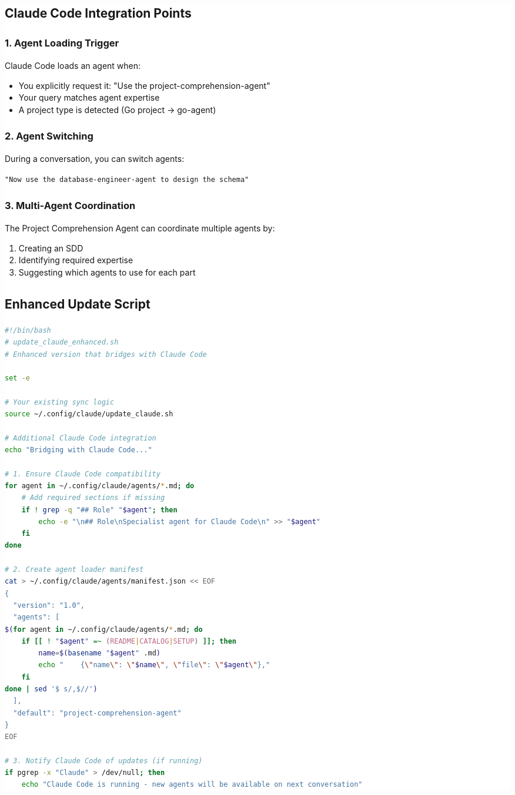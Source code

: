 ## Claude Code Integration Points

### 1. Agent Loading Trigger
Claude Code loads an agent when:
- You explicitly request it: "Use the project-comprehension-agent"
- Your query matches agent expertise
- A project type is detected (Go project → go-agent)

### 2. Agent Switching
During a conversation, you can switch agents:
```
"Now use the database-engineer-agent to design the schema"
```

### 3. Multi-Agent Coordination
The Project Comprehension Agent can coordinate multiple agents by:
1. Creating an SDD
2. Identifying required expertise
3. Suggesting which agents to use for each part

## Enhanced Update Script

```bash
#!/bin/bash
# update_claude_enhanced.sh
# Enhanced version that bridges with Claude Code

set -e

# Your existing sync logic
source ~/.config/claude/update_claude.sh

# Additional Claude Code integration
echo "Bridging with Claude Code..."

# 1. Ensure Claude Code compatibility
for agent in ~/.config/claude/agents/*.md; do
    # Add required sections if missing
    if ! grep -q "## Role" "$agent"; then
        echo -e "\n## Role\nSpecialist agent for Claude Code\n" >> "$agent"
    fi
done

# 2. Create agent loader manifest
cat > ~/.config/claude/agents/manifest.json << EOF
{
  "version": "1.0",
  "agents": [
$(for agent in ~/.config/claude/agents/*.md; do
    if [[ ! "$agent" =~ (README|CATALOG|SETUP) ]]; then
        name=$(basename "$agent" .md)
        echo "    {\"name\": \"$name\", \"file\": \"$agent\"},"
    fi
done | sed '$ s/,$//')
  ],
  "default": "project-comprehension-agent"
}
EOF

# 3. Notify Claude Code of updates (if running)
if pgrep -x "Claude" > /dev/null; then
    echo "Claude Code is running - new agents will be available on next conversation"
```